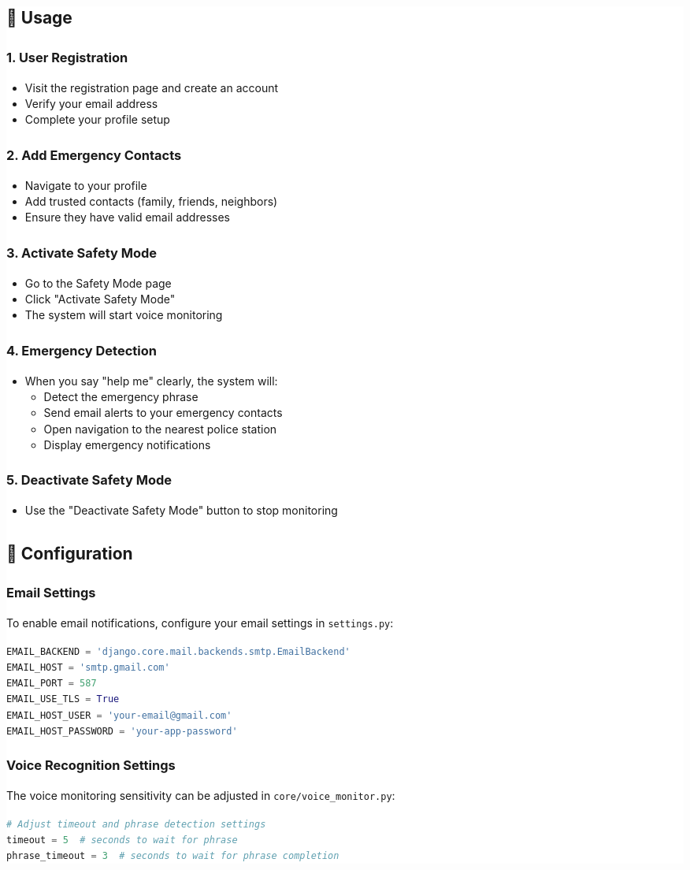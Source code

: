 ## 📱 Usage

### 1. User Registration
- Visit the registration page and create an account
- Verify your email address
- Complete your profile setup

### 2. Add Emergency Contacts
- Navigate to your profile
- Add trusted contacts (family, friends, neighbors)
- Ensure they have valid email addresses

### 3. Activate Safety Mode
- Go to the Safety Mode page
- Click "Activate Safety Mode"
- The system will start voice monitoring

### 4. Emergency Detection
- When you say "help me" clearly, the system will:
  - Detect the emergency phrase
  - Send email alerts to your emergency contacts
  - Open navigation to the nearest police station
  - Display emergency notifications

### 5. Deactivate Safety Mode
- Use the "Deactivate Safety Mode" button to stop monitoring

## 🔧 Configuration

### Email Settings
To enable email notifications, configure your email settings in `settings.py`:

```python
EMAIL_BACKEND = 'django.core.mail.backends.smtp.EmailBackend'
EMAIL_HOST = 'smtp.gmail.com'
EMAIL_PORT = 587
EMAIL_USE_TLS = True
EMAIL_HOST_USER = 'your-email@gmail.com'
EMAIL_HOST_PASSWORD = 'your-app-password'
```

### Voice Recognition Settings
The voice monitoring sensitivity can be adjusted in `core/voice_monitor.py`:

```python
# Adjust timeout and phrase detection settings
timeout = 5  # seconds to wait for phrase
phrase_timeout = 3  # seconds to wait for phrase completion
```
